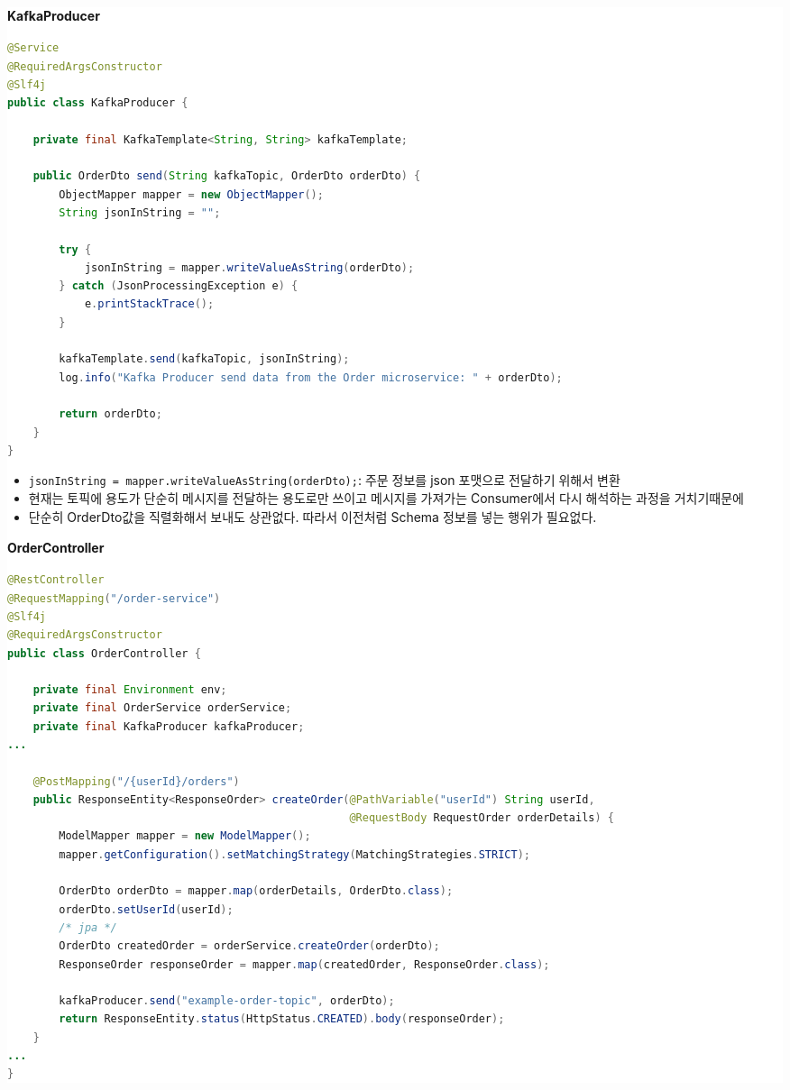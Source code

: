 
**KafkaProducer**

```java
@Service
@RequiredArgsConstructor
@Slf4j
public class KafkaProducer {

    private final KafkaTemplate<String, String> kafkaTemplate;

    public OrderDto send(String kafkaTopic, OrderDto orderDto) {
        ObjectMapper mapper = new ObjectMapper();
        String jsonInString = "";

        try {
            jsonInString = mapper.writeValueAsString(orderDto);
        } catch (JsonProcessingException e) {
            e.printStackTrace();
        }

        kafkaTemplate.send(kafkaTopic, jsonInString);
        log.info("Kafka Producer send data from the Order microservice: " + orderDto);

        return orderDto;
    }
}
```

- `jsonInString = mapper.writeValueAsString(orderDto);`: 주문 정보를 json 포맷으로 전달하기 위해서 변환
- 현재는 토픽에 용도가 단순히 메시지를 전달하는 용도로만 쓰이고 메시지를 가져가는 Consumer에서 다시 해석하는 과정을 거치기때문에
- 단순히 OrderDto값을 직렬화해서 보내도 상관없다. 따라서 이전처럼 Schema 정보를 넣는 행위가 필요없다.

**OrderController**

```java
@RestController
@RequestMapping("/order-service")
@Slf4j
@RequiredArgsConstructor
public class OrderController {

    private final Environment env;
    private final OrderService orderService;
    private final KafkaProducer kafkaProducer;
...

    @PostMapping("/{userId}/orders")
    public ResponseEntity<ResponseOrder> createOrder(@PathVariable("userId") String userId,
                                                     @RequestBody RequestOrder orderDetails) {
        ModelMapper mapper = new ModelMapper();
        mapper.getConfiguration().setMatchingStrategy(MatchingStrategies.STRICT);

        OrderDto orderDto = mapper.map(orderDetails, OrderDto.class);
        orderDto.setUserId(userId);
        /* jpa */
        OrderDto createdOrder = orderService.createOrder(orderDto);
        ResponseOrder responseOrder = mapper.map(createdOrder, ResponseOrder.class);

        kafkaProducer.send("example-order-topic", orderDto);
        return ResponseEntity.status(HttpStatus.CREATED).body(responseOrder);
    }
...
}
```
